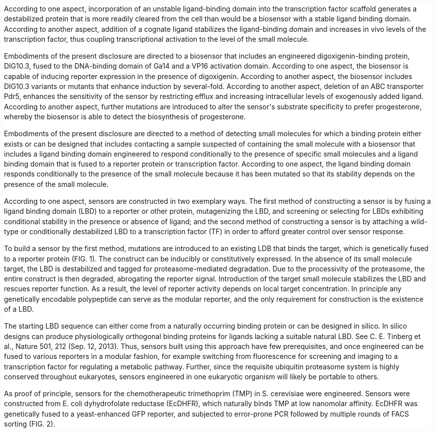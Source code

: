 According to one aspect, incorporation of an unstable ligand-binding domain into the transcription factor scaffold generates a destabilized protein that is more readily cleared from the cell than would be a biosensor with a stable ligand binding domain. According to another aspect, addition of a cognate ligand stabilizes the ligand-binding domain and increases in vivo levels of the transcription factor, thus coupling transcriptional activation to the level of the small molecule.

Embodiments of the present disclosure are directed to a biosensor that includes an engineered digoxigenin-binding protein, DIG10.3, fused to the DNA-binding domain of Ga14 and a VP16 activation domain. According to one aspect, the biosensor is capable of inducing reporter expression in the presence of digoxigenin. According to another aspect, the biosensor includes DIG10.3 variants or mutants that enhance induction by several-fold. According to another aspect, deletion of an ABC transporter Pdr5, enhances the sensitivity of the sensor by restricting efflux and increasing intracellular levels of exogenously added ligand. According to another aspect, further mutations are introduced to alter the sensor's substrate specificity to prefer progesterone, whereby the biosensor is able to detect the biosynthesis of progesterone.

Embodiments of the present disclosure are directed to a method of detecting small molecules for which a binding protein either exists or can be designed that includes contacting a sample suspected of containing the small molecule with a biosensor that includes a ligand binding domain engineered to respond conditionally to the presence of specific small molecules and a ligand binding domain that is fused to a reporter protein or transcription factor. According to one aspect, the ligand binding domain responds conditionally to the presence of the small molecule because it has been mutated so that its stability depends on the presence of the small molecule.

According to one aspect, sensors are constructed in two exemplary ways. The first method of constructing a sensor is by fusing a ligand binding domain (LBD) to a reporter or other protein, mutagenizing the LBD, and screening or selecting for LBDs exhibiting conditional stability in the presence or absence of ligand; and the second method of constructing a sensor is by attaching a wild-type or conditionally destabilized LBD to a transcription factor (TF) in order to afford greater control over sensor response.

To build a sensor by the first method, mutations are introduced to an existing LDB that binds the target, which is genetically fused to a reporter protein (FIG. 1). The construct can be inducibly or constitutively expressed. In the absence of its small molecule target, the LBD is destabilized and tagged for proteasome-mediated degradation. Due to the processivity of the proteasome, the entire construct is then degraded, abrogating the reporter signal. Introduction of the target small molecule stabilizes the LBD and rescues reporter function. As a result, the level of reporter activity depends on local target concentration. In principle any genetically encodable polypeptide can serve as the modular reporter, and the only requirement for construction is the existence of a LBD.

The starting LBD sequence can either come from a naturally occurring binding protein or can be designed in silico. In silico designs can produce physiologically orthogonal binding proteins for ligands lacking a suitable natural LBD. See C. E. Tinberg et al., Nature 501, 212 (Sep. 12, 2013). Thus, sensors built using this approach have few prerequisites, and once engineered can be fused to various reporters in a modular fashion, for example switching from fluorescence for screening and imaging to a transcription factor for regulating a metabolic pathway. Further, since the requisite ubiquitin proteasome system is highly conserved throughout eukaryotes, sensors engineered in one eukaryotic organism will likely be portable to others.

As proof of principle, sensors for the chemotherapeutic trimethoprim (TMP) in S. cerevisiae were engineered. Sensors were constructed from E. coli dyhydrofolate reductase (EcDHFR), which naturally binds TMP at low nanomolar affinity. EcDHFR was genetically fused to a yeast-enhanced GFP reporter, and subjected to error-prone PCR followed by multiple rounds of FACS sorting (FIG. 2).
